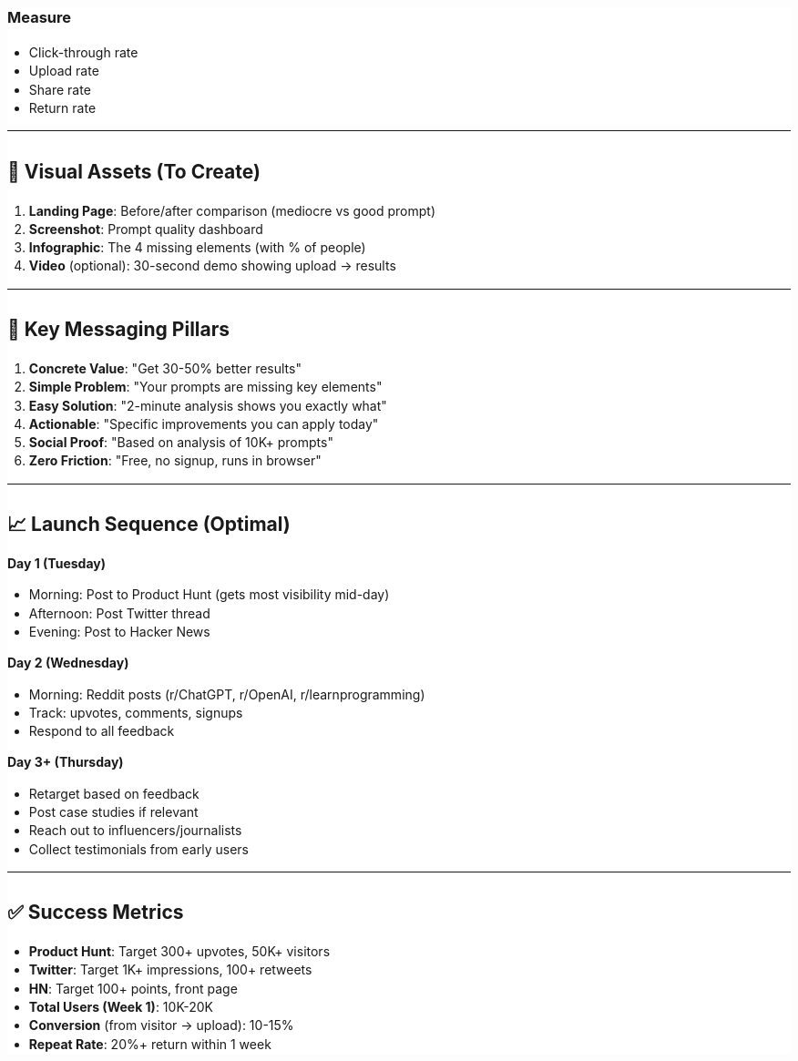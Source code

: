 ### Measure
- Click-through rate
- Upload rate
- Share rate
- Return rate

---

## 🎨 Visual Assets (To Create)

1. **Landing Page**: Before/after comparison (mediocre vs good prompt)
2. **Screenshot**: Prompt quality dashboard
3. **Infographic**: The 4 missing elements (with % of people)
4. **Video** (optional): 30-second demo showing upload → results

---

## 🎯 Key Messaging Pillars

1. **Concrete Value**: "Get 30-50% better results"
2. **Simple Problem**: "Your prompts are missing key elements"
3. **Easy Solution**: "2-minute analysis shows you exactly what"
4. **Actionable**: "Specific improvements you can apply today"
5. **Social Proof**: "Based on analysis of 10K+ prompts"
6. **Zero Friction**: "Free, no signup, runs in browser"

---

## 📈 Launch Sequence (Optimal)

**Day 1 (Tuesday)**
- Morning: Post to Product Hunt (gets most visibility mid-day)
- Afternoon: Post Twitter thread
- Evening: Post to Hacker News

**Day 2 (Wednesday)**
- Morning: Reddit posts (r/ChatGPT, r/OpenAI, r/learnprogramming)
- Track: upvotes, comments, signups
- Respond to all feedback

**Day 3+ (Thursday)**
- Retarget based on feedback
- Post case studies if relevant
- Reach out to influencers/journalists
- Collect testimonials from early users

---

## ✅ Success Metrics

- **Product Hunt**: Target 300+ upvotes, 50K+ visitors
- **Twitter**: Target 1K+ impressions, 100+ retweets
- **HN**: Target 100+ points, front page
- **Total Users (Week 1)**: 10K-20K
- **Conversion** (from visitor → upload): 10-15%
- **Repeat Rate**: 20%+ return within 1 week
